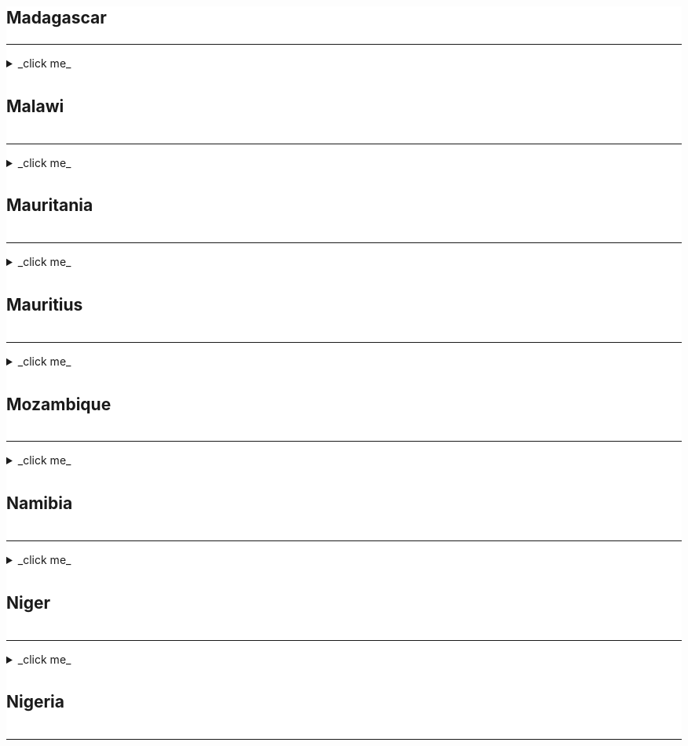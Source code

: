 ## Madagascar
</summary></details>

---

<details><summary>_click me_

## Malawi
</summary></details>

---

<details><summary>_click me_

## Mauritania
</summary></details>

---

<details><summary>_click me_

## Mauritius
</summary></details>

---

<details><summary>_click me_

## Mozambique
</summary></details>

---

<details><summary>_click me_

## Namibia
</summary></details>

---

<details><summary>_click me_

## Niger
</summary></details>

---

<details><summary>_click me_

## Nigeria
</summary></details>

---